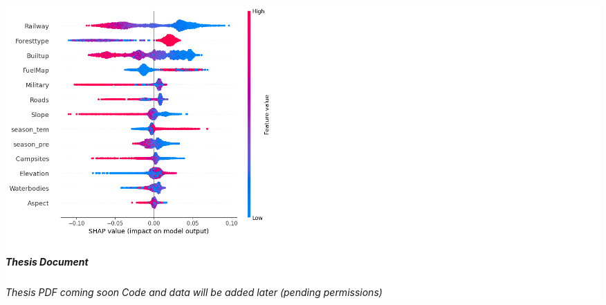   <img src="../../images/shap2.png" alt="Future Map" width="45%" />
</p>



##### Thesis Document
 *Thesis PDF coming soon*
*Code and data will be added later (pending permissions)*





